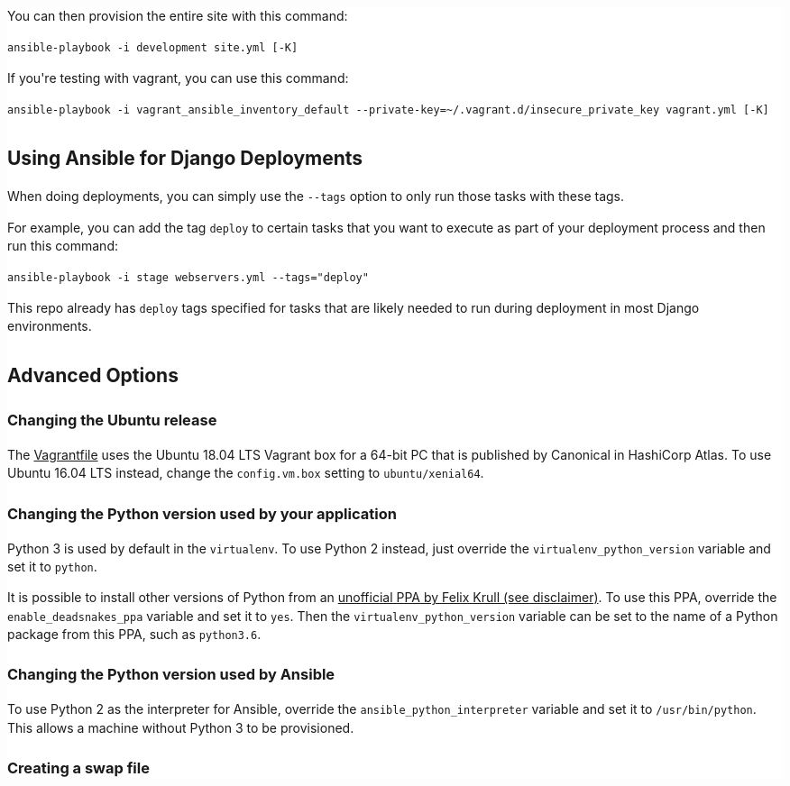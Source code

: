 You can then provision the entire site with this command:

```
ansible-playbook -i development site.yml [-K]
```

If you're testing with vagrant, you can use this command:

```
ansible-playbook -i vagrant_ansible_inventory_default --private-key=~/.vagrant.d/insecure_private_key vagrant.yml [-K]
```

## Using Ansible for Django Deployments

When doing deployments, you can simply use the `--tags` option to only run
those tasks with these tags.

For example, you can add the tag `deploy` to certain tasks that you want to
execute as part of your deployment process and then run this command:

```
ansible-playbook -i stage webservers.yml --tags="deploy"
```

This repo already has `deploy` tags specified for tasks that are likely needed
to run during deployment in most Django environments.

## Advanced Options

### Changing the Ubuntu release

The [Vagrantfile](Vagrantfile) uses the Ubuntu 18.04 LTS Vagrant box for a
64-bit PC that is published by Canonical in HashiCorp Atlas. To use Ubuntu
16.04 LTS instead, change the `config.vm.box` setting to `ubuntu/xenial64`.

### Changing the Python version used by your application

Python 3 is used by default in the `virtualenv`. To use Python 2 instead, just
override the `virtualenv_python_version` variable and set it to `python`.

It is possible to install other versions of Python from an
[unofficial PPA by Felix Krull (see disclaimer)][deadsnakes].
To use this PPA, override the `enable_deadsnakes_ppa` variable and set it to
`yes`. Then the `virtualenv_python_version` variable can be set to the name of
a Python package from this PPA, such as `python3.6`.

### Changing the Python version used by Ansible

To use Python 2 as the interpreter for Ansible, override the
`ansible_python_interpreter` variable and set it to `/usr/bin/python`. This
allows a machine without Python 3 to be provisioned.

### Creating a swap file


[aws]: https://aws.amazon.com
[digital-ocean]: https://www.digitalocean.com/?refcode=5aa134a379d7
[rackspace]: http://www.rackspace.com/
[youtube-audio-dl]: https://github.com/jcalazan/youtube-audio-dl
[ansible-installation_guide]: https://docs.ansible.com/ansible/latest/installation_guide/intro_installation.html
[ansible-best_practices]: https://docs.ansible.com/ansible/latest/user_guide/playbooks_best_practices.html
[ansible-release_cycle]: https://docs.ansible.com/ansible/latest/reference_appendices/release_and_maintenance.html?highlight=release
[docker-get_started]: https://www.docker.com/get-started
[lets-encrypt]: https://letsencrypt.org/
[vagrant-downloads]: https://www.vagrantup.com/downloads.html
[virtual-box_downloads]: https://www.virtualbox.org/wiki/Downloads
[securing-ubuntu]: https://web.archive.org/web/20190629150318/https://www.codelitt.com/blog/my-first-10-minutes-on-a-server-primer-for-securing-ubuntu/
[deadsnakes]: https://launchpad.net/~fkrull/+archive/ubuntu/deadsnakes/?field.series_filter=xenial
[michal-ansible_guide]: http://michal.karzynski.pl/blog/2013/06/09/django-nginx-gunicorn-virtualenv-supervisor/
[deploy-encrypted-copies]: https://www.calazan.com/how-to-deploy-encrypted-copies-of-your-ssl-keys-and-other-files-with-ansible-and-openssl/